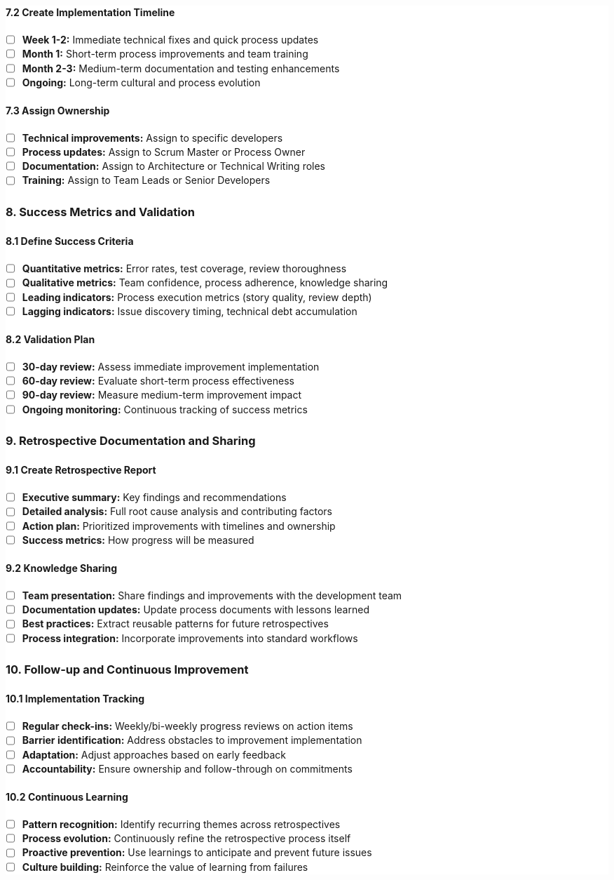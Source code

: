 #### 7.2 Create Implementation Timeline
- [ ] **Week 1-2:** Immediate technical fixes and quick process updates
- [ ] **Month 1:** Short-term process improvements and team training
- [ ] **Month 2-3:** Medium-term documentation and testing enhancements
- [ ] **Ongoing:** Long-term cultural and process evolution

#### 7.3 Assign Ownership
- [ ] **Technical improvements:** Assign to specific developers
- [ ] **Process updates:** Assign to Scrum Master or Process Owner
- [ ] **Documentation:** Assign to Architecture or Technical Writing roles
- [ ] **Training:** Assign to Team Leads or Senior Developers

### 8. Success Metrics and Validation

#### 8.1 Define Success Criteria
- [ ] **Quantitative metrics:** Error rates, test coverage, review thoroughness
- [ ] **Qualitative metrics:** Team confidence, process adherence, knowledge sharing
- [ ] **Leading indicators:** Process execution metrics (story quality, review depth)
- [ ] **Lagging indicators:** Issue discovery timing, technical debt accumulation

#### 8.2 Validation Plan
- [ ] **30-day review:** Assess immediate improvement implementation
- [ ] **60-day review:** Evaluate short-term process effectiveness
- [ ] **90-day review:** Measure medium-term improvement impact
- [ ] **Ongoing monitoring:** Continuous tracking of success metrics

### 9. Retrospective Documentation and Sharing

#### 9.1 Create Retrospective Report
- [ ] **Executive summary:** Key findings and recommendations
- [ ] **Detailed analysis:** Full root cause analysis and contributing factors
- [ ] **Action plan:** Prioritized improvements with timelines and ownership
- [ ] **Success metrics:** How progress will be measured

#### 9.2 Knowledge Sharing
- [ ] **Team presentation:** Share findings and improvements with the development team
- [ ] **Documentation updates:** Update process documents with lessons learned
- [ ] **Best practices:** Extract reusable patterns for future retrospectives
- [ ] **Process integration:** Incorporate improvements into standard workflows

### 10. Follow-up and Continuous Improvement

#### 10.1 Implementation Tracking
- [ ] **Regular check-ins:** Weekly/bi-weekly progress reviews on action items
- [ ] **Barrier identification:** Address obstacles to improvement implementation
- [ ] **Adaptation:** Adjust approaches based on early feedback
- [ ] **Accountability:** Ensure ownership and follow-through on commitments

#### 10.2 Continuous Learning
- [ ] **Pattern recognition:** Identify recurring themes across retrospectives
- [ ] **Process evolution:** Continuously refine the retrospective process itself
- [ ] **Proactive prevention:** Use learnings to anticipate and prevent future issues
- [ ] **Culture building:** Reinforce the value of learning from failures
